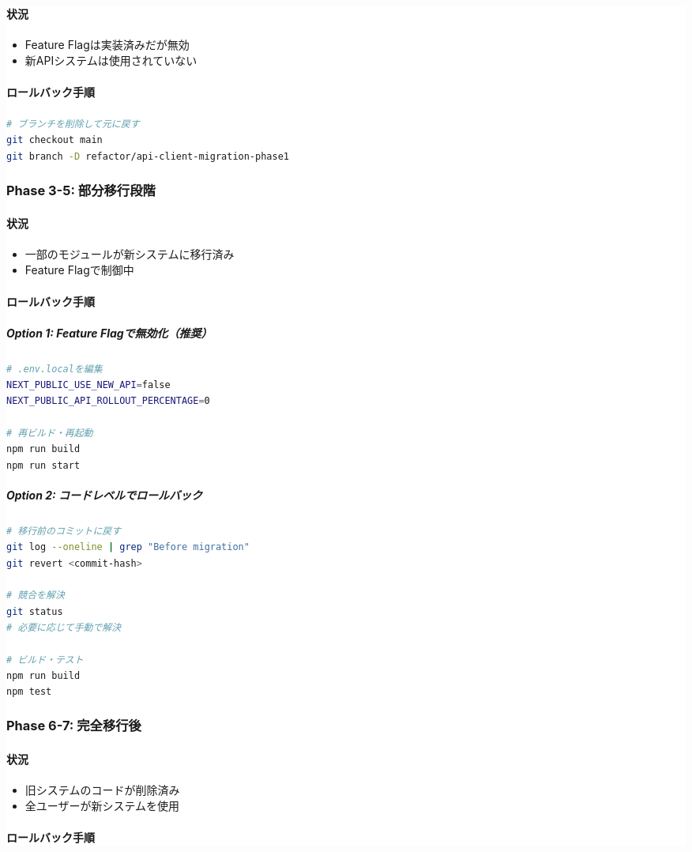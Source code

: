 #### 状況
- Feature Flagは実装済みだが無効
- 新APIシステムは使用されていない

#### ロールバック手順
```bash
# ブランチを削除して元に戻す
git checkout main
git branch -D refactor/api-client-migration-phase1
```

### Phase 3-5: 部分移行段階

#### 状況
- 一部のモジュールが新システムに移行済み
- Feature Flagで制御中

#### ロールバック手順

##### Option 1: Feature Flagで無効化（推奨）
```bash
# .env.localを編集
NEXT_PUBLIC_USE_NEW_API=false
NEXT_PUBLIC_API_ROLLOUT_PERCENTAGE=0

# 再ビルド・再起動
npm run build
npm run start
```

##### Option 2: コードレベルでロールバック
```bash
# 移行前のコミットに戻す
git log --oneline | grep "Before migration"
git revert <commit-hash>

# 競合を解決
git status
# 必要に応じて手動で解決

# ビルド・テスト
npm run build
npm test
```

### Phase 6-7: 完全移行後

#### 状況
- 旧システムのコードが削除済み
- 全ユーザーが新システムを使用

#### ロールバック手順

